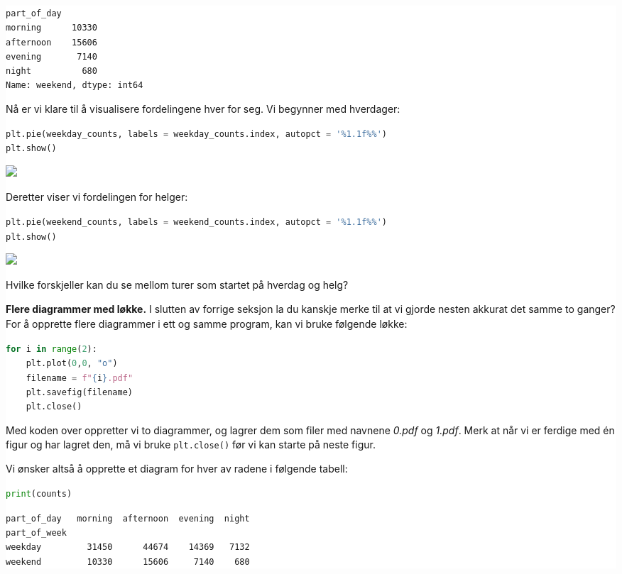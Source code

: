     part_of_day
    morning      10330
    afternoon    15606
    evening       7140
    night          680
    Name: weekend, dtype: int64


Nå er vi klare til å visualisere fordelingene hver for seg. Vi begynner med hverdager:


```python
plt.pie(weekday_counts, labels = weekday_counts.index, autopct = '%1.1f%%')
plt.show()
```


    
<img src='/media/markdowncontent/assosiated_files/4-3-3-visualisering_36_0.png' width=600>
    


Deretter viser vi fordelingen for helger:


```python
plt.pie(weekend_counts, labels = weekend_counts.index, autopct = '%1.1f%%')
plt.show()
```


    
<img src='/media/markdowncontent/assosiated_files/4-3-3-visualisering_38_0.png' width=600>
    


Hvilke forskjeller kan du se mellom turer som startet på hverdag og helg? 

**Flere diagrammer med løkke.** I slutten av forrige seksjon la du kanskje merke til at vi gjorde nesten akkurat det samme to ganger? For å opprette flere diagrammer i ett og samme program, kan vi bruke følgende løkke:


```python
for i in range(2):
    plt.plot(0,0, "o")
    filename = f"{i}.pdf"
    plt.savefig(filename)
    plt.close()
```

Med koden over oppretter vi to diagrammer, og lagrer dem som filer med navnene *0.pdf* og *1.pdf*. Merk at når vi er ferdige med én figur og har lagret den, må vi bruke `plt.close()` før vi kan starte på neste figur.

Vi ønsker altså å opprette et diagram for hver av radene i følgende tabell:


```python
print(counts)
```

    part_of_day   morning  afternoon  evening  night
    part_of_week                                    
    weekday         31450      44674    14369   7132
    weekend         10330      15606     7140    680
